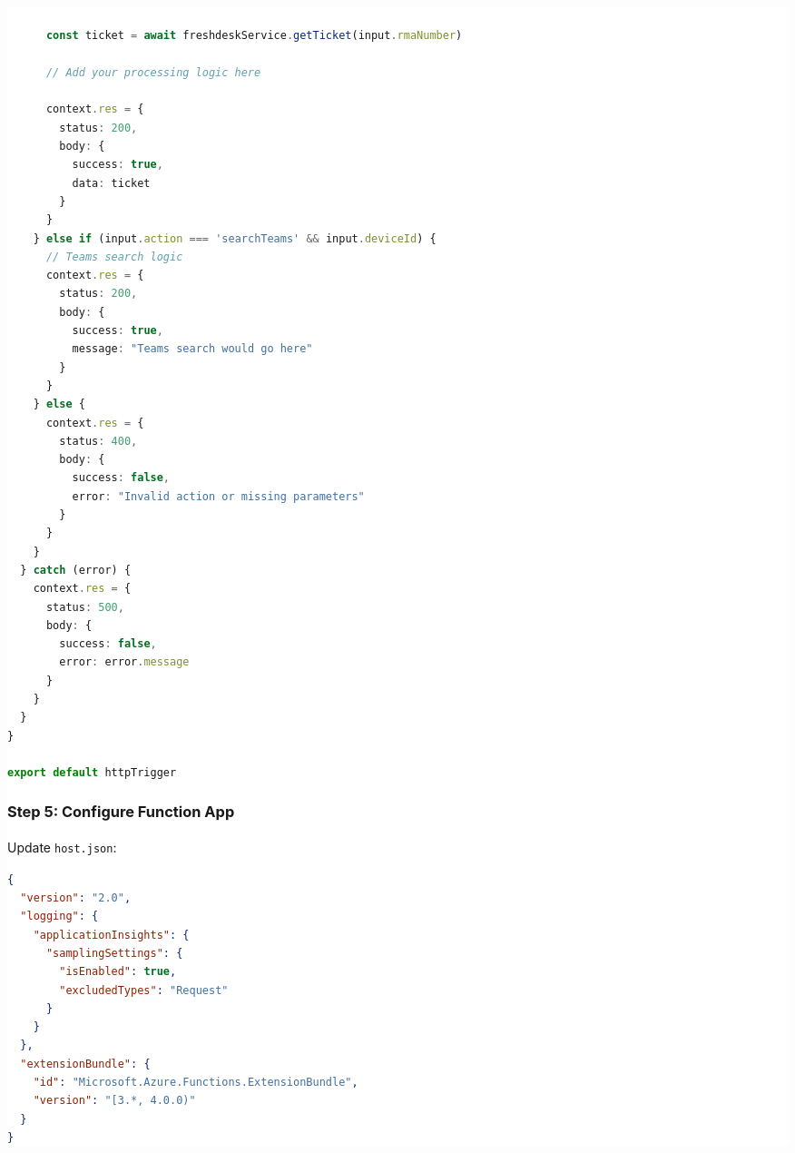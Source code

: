 ```typescript
      
      const ticket = await freshdeskService.getTicket(input.rmaNumber)
      
      // Add your processing logic here
      
      context.res = {
        status: 200,
        body: {
          success: true,
          data: ticket
        }
      }
    } else if (input.action === 'searchTeams' && input.deviceId) {
      // Teams search logic
      context.res = {
        status: 200,
        body: {
          success: true,
          message: "Teams search would go here"
        }
      }
    } else {
      context.res = {
        status: 400,
        body: {
          success: false,
          error: "Invalid action or missing parameters"
        }
      }
    }
  } catch (error) {
    context.res = {
      status: 500,
      body: {
        success: false,
        error: error.message
      }
    }
  }
}

export default httpTrigger
```

### Step 5: Configure Function App
Update `host.json`:
```json
{
  "version": "2.0",
  "logging": {
    "applicationInsights": {
      "samplingSettings": {
        "isEnabled": true,
        "excludedTypes": "Request"
      }
    }
  },
  "extensionBundle": {
    "id": "Microsoft.Azure.Functions.ExtensionBundle",
    "version": "[3.*, 4.0.0)"
  }
}
```
